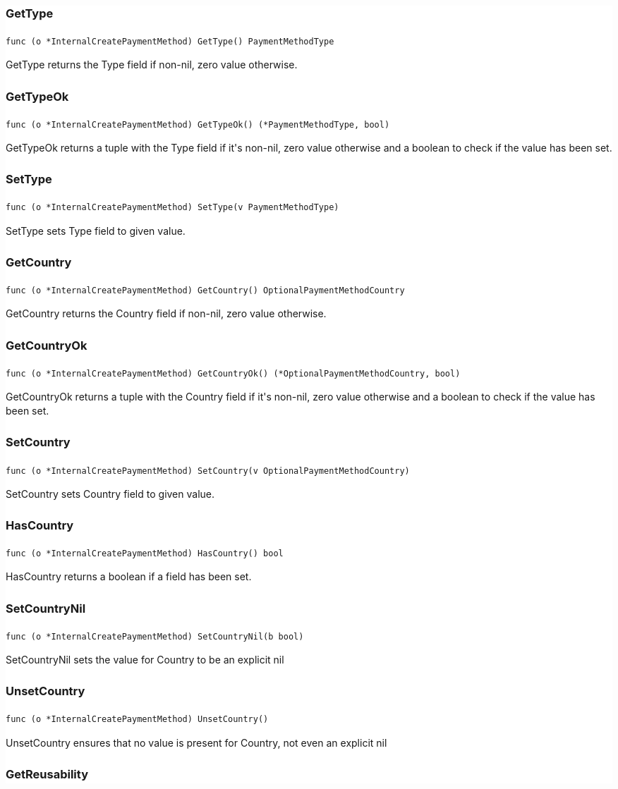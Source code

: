 ### GetType

`func (o *InternalCreatePaymentMethod) GetType() PaymentMethodType`

GetType returns the Type field if non-nil, zero value otherwise.

### GetTypeOk

`func (o *InternalCreatePaymentMethod) GetTypeOk() (*PaymentMethodType, bool)`

GetTypeOk returns a tuple with the Type field if it's non-nil, zero value otherwise
and a boolean to check if the value has been set.

### SetType

`func (o *InternalCreatePaymentMethod) SetType(v PaymentMethodType)`

SetType sets Type field to given value.


### GetCountry

`func (o *InternalCreatePaymentMethod) GetCountry() OptionalPaymentMethodCountry`

GetCountry returns the Country field if non-nil, zero value otherwise.

### GetCountryOk

`func (o *InternalCreatePaymentMethod) GetCountryOk() (*OptionalPaymentMethodCountry, bool)`

GetCountryOk returns a tuple with the Country field if it's non-nil, zero value otherwise
and a boolean to check if the value has been set.

### SetCountry

`func (o *InternalCreatePaymentMethod) SetCountry(v OptionalPaymentMethodCountry)`

SetCountry sets Country field to given value.

### HasCountry

`func (o *InternalCreatePaymentMethod) HasCountry() bool`

HasCountry returns a boolean if a field has been set.

### SetCountryNil

`func (o *InternalCreatePaymentMethod) SetCountryNil(b bool)`

 SetCountryNil sets the value for Country to be an explicit nil

### UnsetCountry
`func (o *InternalCreatePaymentMethod) UnsetCountry()`

UnsetCountry ensures that no value is present for Country, not even an explicit nil
### GetReusability
